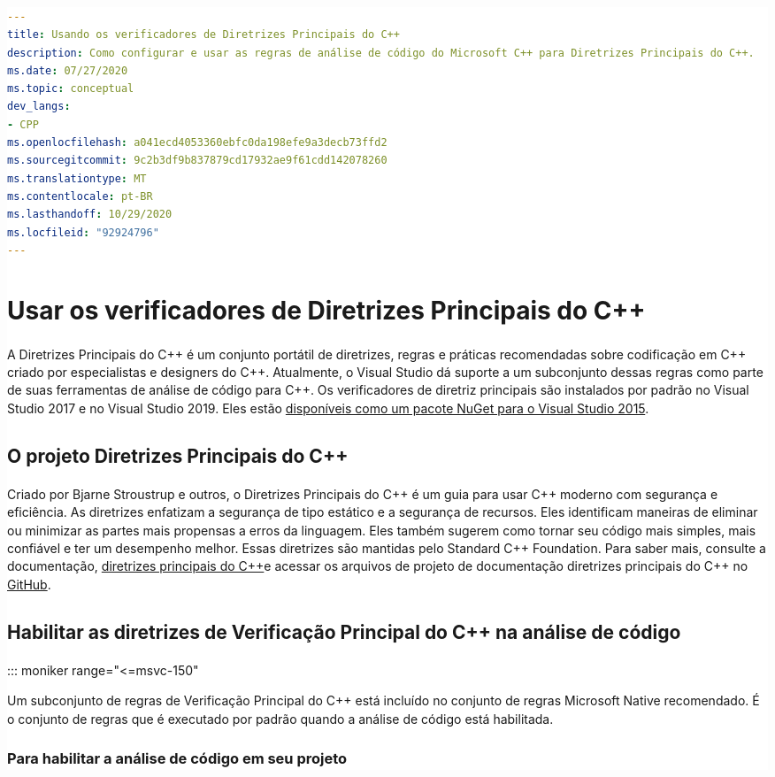 ```yaml
---
title: Usando os verificadores de Diretrizes Principais do C++
description: Como configurar e usar as regras de análise de código do Microsoft C++ para Diretrizes Principais do C++.
ms.date: 07/27/2020
ms.topic: conceptual
dev_langs:
- CPP
ms.openlocfilehash: a041ecd4053360ebfc0da198efe9a3decb73ffd2
ms.sourcegitcommit: 9c2b3df9b837879cd17932ae9f61cdd142078260
ms.translationtype: MT
ms.contentlocale: pt-BR
ms.lasthandoff: 10/29/2020
ms.locfileid: "92924796"
---
```

# <a name="use-the-c-core-guidelines-checkers"></a>Usar os verificadores de Diretrizes Principais do C++

A Diretrizes Principais do C++ é um conjunto portátil de diretrizes, regras e práticas recomendadas sobre codificação em C++ criado por especialistas e designers do C++. Atualmente, o Visual Studio dá suporte a um subconjunto dessas regras como parte de suas ferramentas de análise de código para C++. Os verificadores de diretriz principais são instalados por padrão no Visual Studio 2017 e no Visual Studio 2019. Eles estão [disponíveis como um pacote NuGet para o Visual Studio 2015](#vs2015_corecheck).

## <a name="the-c-core-guidelines-project"></a>O projeto Diretrizes Principais do C++

Criado por Bjarne Stroustrup e outros, o Diretrizes Principais do C++ é um guia para usar C++ moderno com segurança e eficiência. As diretrizes enfatizam a segurança de tipo estático e a segurança de recursos. Eles identificam maneiras de eliminar ou minimizar as partes mais propensas a erros da linguagem. Eles também sugerem como tornar seu código mais simples, mais confiável e ter um desempenho melhor. Essas diretrizes são mantidas pelo Standard C++ Foundation. Para saber mais, consulte a documentação, [diretrizes principais do C++](https://isocpp.github.io/CppCoreGuidelines/CppCoreGuidelines)e acessar os arquivos de projeto de documentação diretrizes principais do C++ no [GitHub](https://github.com/isocpp/CppCoreGuidelines).

## <a name="enable-the-c-core-check-guidelines-in-code-analysis"></a>Habilitar as diretrizes de Verificação Principal do C++ na análise de código

::: moniker range="<=msvc-150"

Um subconjunto de regras de Verificação Principal do C++ está incluído no conjunto de regras Microsoft Native recomendado. É o conjunto de regras que é executado por padrão quando a análise de código está habilitada.

### <a name="to-enable-code-analysis-on-your-project"></a>Para habilitar a análise de código em seu projeto
